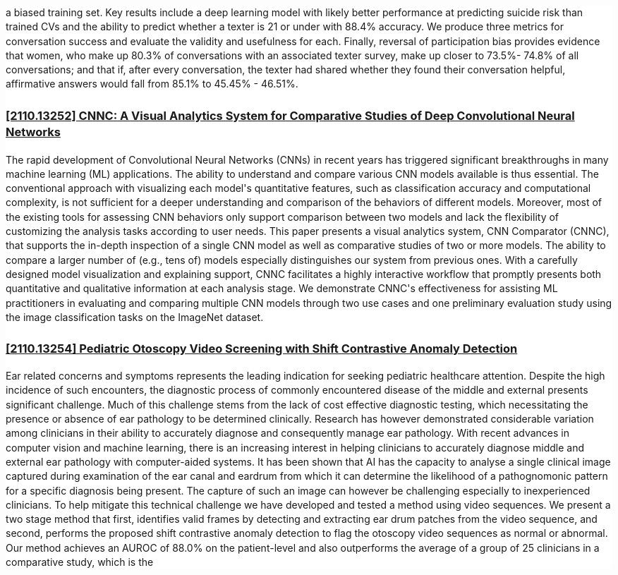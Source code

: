 a biased training set.
Key results include a deep learning model with likely better performance at
predicting suicide risk than trained CVs and the ability to predict whether a
texter is 21 or under with 88.4% accuracy. We produce three metrics for
conversation success and evaluate the validity and usefulness for each.
Finally, reversal of participation bias provides evidence that women, who make
up 80.3% of conversations with an associated texter survey, make up closer to
73.5%- 74.8% of all conversations; and that if, after every conversation, the
texter had shared whether they found their conversation helpful, affirmative
answers would fall from 85.1% to 45.45% - 46.51%.

    

### [[2110.13252] CNNC: A Visual Analytics System for Comparative Studies of Deep Convolutional Neural Networks](http://arxiv.org/abs/2110.13252)


  The rapid development of Convolutional Neural Networks (CNNs) in recent years
has triggered significant breakthroughs in many machine learning (ML)
applications. The ability to understand and compare various CNN models
available is thus essential. The conventional approach with visualizing each
model's quantitative features, such as classification accuracy and
computational complexity, is not sufficient for a deeper understanding and
comparison of the behaviors of different models. Moreover, most of the existing
tools for assessing CNN behaviors only support comparison between two models
and lack the flexibility of customizing the analysis tasks according to user
needs. This paper presents a visual analytics system, CNN Comparator (CNNC),
that supports the in-depth inspection of a single CNN model as well as
comparative studies of two or more models. The ability to compare a larger
number of (e.g., tens of) models especially distinguishes our system from
previous ones. With a carefully designed model visualization and explaining
support, CNNC facilitates a highly interactive workflow that promptly presents
both quantitative and qualitative information at each analysis stage. We
demonstrate CNNC's effectiveness for assisting ML practitioners in evaluating
and comparing multiple CNN models through two use cases and one preliminary
evaluation study using the image classification tasks on the ImageNet dataset.

    

### [[2110.13254] Pediatric Otoscopy Video Screening with Shift Contrastive Anomaly Detection](http://arxiv.org/abs/2110.13254)


  Ear related concerns and symptoms represents the leading indication for
seeking pediatric healthcare attention. Despite the high incidence of such
encounters, the diagnostic process of commonly encountered disease of the
middle and external presents significant challenge. Much of this challenge
stems from the lack of cost effective diagnostic testing, which necessitating
the presence or absence of ear pathology to be determined clinically. Research
has however demonstrated considerable variation among clinicians in their
ability to accurately diagnose and consequently manage ear pathology. With
recent advances in computer vision and machine learning, there is an increasing
interest in helping clinicians to accurately diagnose middle and external ear
pathology with computer-aided systems. It has been shown that AI has the
capacity to analyse a single clinical image captured during examination of the
ear canal and eardrum from which it can determine the likelihood of a
pathognomonic pattern for a specific diagnosis being present. The capture of
such an image can however be challenging especially to inexperienced
clinicians. To help mitigate this technical challenge we have developed and
tested a method using video sequences. We present a two stage method that
first, identifies valid frames by detecting and extracting ear drum patches
from the video sequence, and second, performs the proposed shift contrastive
anomaly detection to flag the otoscopy video sequences as normal or abnormal.
Our method achieves an AUROC of 88.0% on the patient-level and also outperforms
the average of a group of 25 clinicians in a comparative study, which is the
